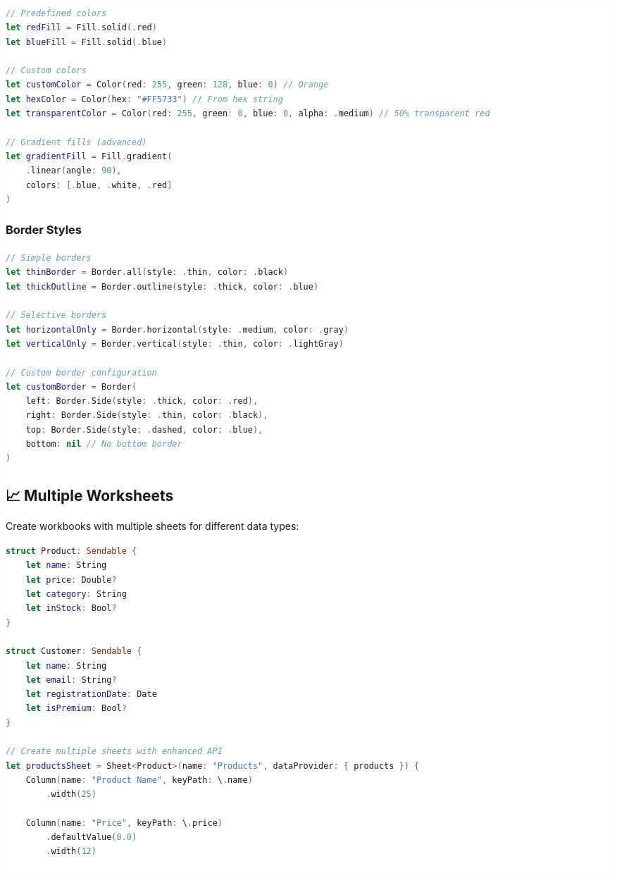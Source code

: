 ```swift
// Predefined colors
let redFill = Fill.solid(.red)
let blueFill = Fill.solid(.blue)

// Custom colors
let customColor = Color(red: 255, green: 128, blue: 0) // Orange
let hexColor = Color(hex: "#FF5733") // From hex string
let transparentColor = Color(red: 255, green: 0, blue: 0, alpha: .medium) // 50% transparent red

// Gradient fills (advanced)
let gradientFill = Fill.gradient(
    .linear(angle: 90),
    colors: [.blue, .white, .red]
)
```

### Border Styles

```swift
// Simple borders
let thinBorder = Border.all(style: .thin, color: .black)
let thickOutline = Border.outline(style: .thick, color: .blue)

// Selective borders
let horizontalOnly = Border.horizontal(style: .medium, color: .gray)
let verticalOnly = Border.vertical(style: .thin, color: .lightGray)

// Custom border configuration
let customBorder = Border(
    left: Border.Side(style: .thick, color: .red),
    right: Border.Side(style: .thin, color: .black),
    top: Border.Side(style: .dashed, color: .blue),
    bottom: nil // No bottom border
)
```

## 📈 Multiple Worksheets

Create workbooks with multiple sheets for different data types:

```swift
struct Product: Sendable {
    let name: String
    let price: Double?
    let category: String
    let inStock: Bool?
}

struct Customer: Sendable {
    let name: String
    let email: String?
    let registrationDate: Date
    let isPremium: Bool?
}

// Create multiple sheets with enhanced API
let productsSheet = Sheet<Product>(name: "Products", dataProvider: { products }) {
    Column(name: "Product Name", keyPath: \.name)
        .width(25)
    
    Column(name: "Price", keyPath: \.price)
        .defaultValue(0.0)
        .width(12)
    
```